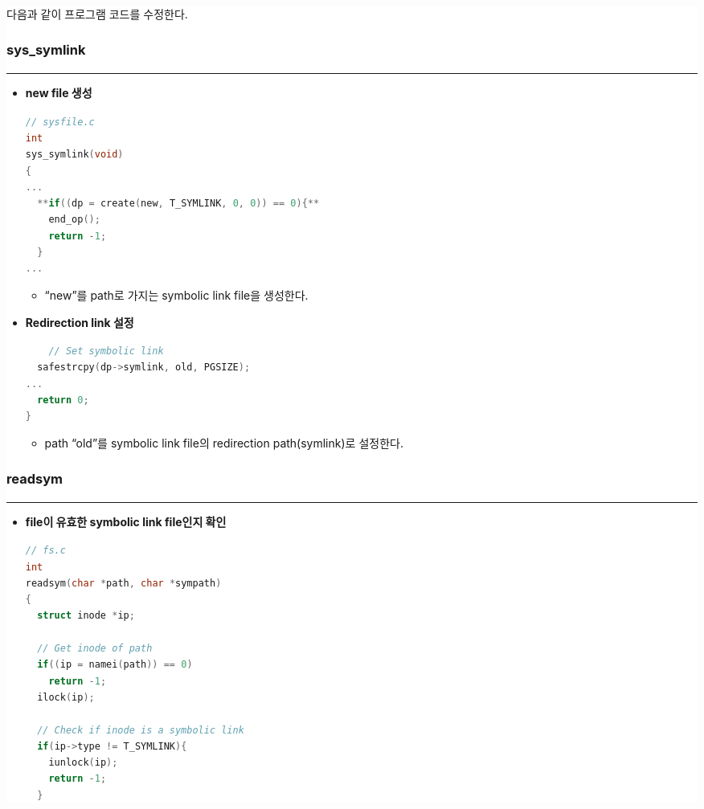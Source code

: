 다음과 같이 프로그램 코드를 수정한다.

### sys_symlink

---

- **new file 생성**
    
    ```c
    // sysfile.c
    int
    sys_symlink(void)
    {
    ...
      **if((dp = create(new, T_SYMLINK, 0, 0)) == 0){**
        end_op();
        return -1;
      }
    ...
    ```
    
    - “new”를 path로 가지는 symbolic link file을 생성한다.
    
- **Redirection link 설정**
    
    ```c
    	// Set symbolic link
      safestrcpy(dp->symlink, old, PGSIZE);
    ...
      return 0;
    }
    ```
    
    - path “old”를 symbolic link file의 redirection path(symlink)로 설정한다.
    

### readsym

---

- **file이 유효한 symbolic link file인지 확인**
    
    ```c
    // fs.c
    int
    readsym(char *path, char *sympath)
    {
      struct inode *ip;
    
      // Get inode of path
      if((ip = namei(path)) == 0)
        return -1;
      ilock(ip);
      
      // Check if inode is a symbolic link
      if(ip->type != T_SYMLINK){
        iunlock(ip);
        return -1;
      }
    